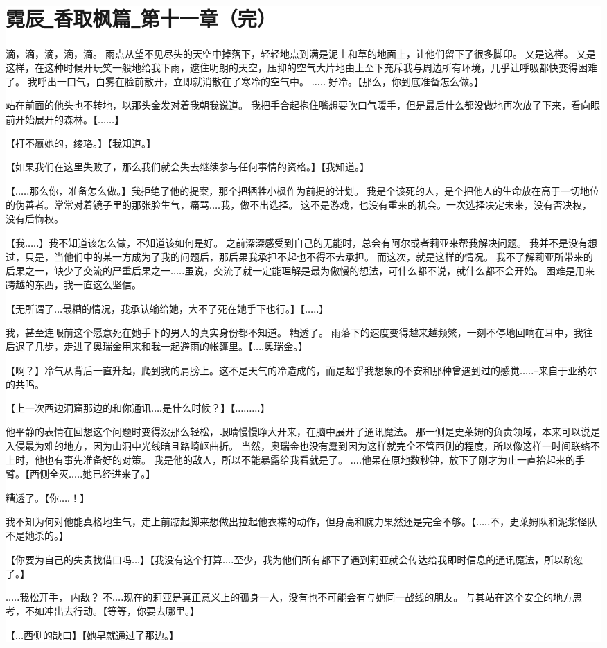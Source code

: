 # 霓辰_香取枫篇_第十一章（完）

滴，滴，滴，滴，滴。
雨点从望不见尽头的天空中掉落下，轻轻地点到满是泥土和草的地面上，让他们留下了很多脚印。
又是这样。
又是这样，在这种时候开玩笑一般地给我下雨，遮住明朗的天空，压抑的空气大片地由上至下充斥我与周边所有环境，几乎让呼吸都快变得困难了。
我呼出一口气，白雾在脸前散开，立即就消散在了寒冷的空气中。
…..
好冷。【那么，你到底准备怎么做。】

站在前面的他头也不转地，以那头金发对着我朝我说道。
我把手合起抱住嘴想要吹口气暖手，但是最后什么都没做地再次放了下来，看向眼前开始展开的森林。【……】

【打不赢她的，绫珞。】【我知道。】

【如果我们在这里失败了，那么我们就会失去继续参与任何事情的资格。】【我知道。】

【…..那么你，准备怎么做。】我拒绝了他的提案，那个把牺牲小枫作为前提的计划。
我是个该死的人，是个把他人的生命放在高于一切地位的伪善者。常常对着镜子里的那张脸生气，痛骂….我，做不出选择。
这不是游戏，也没有重来的机会。一次选择决定未来，没有否决权，没有后悔权。

【我…..】我不知道该怎么做，不知道该如何是好。
之前深深感受到自己的无能时，总会有阿尔或者莉亚来帮我解决问题。
我并不是没有想过，只是，当他们中的某一方成为了我的问题后，那后果我承担不起也不得不去承担。
而这次，就是这样的情况。
我不了解莉亚所带来的后果之一，缺少了交流的严重后果之一…..虽说，交流了就一定能理解是最为傲慢的想法，可什么都不说，就什么都不会开始。
困难是用来跨越的东西，我一直这么坚信。

【无所谓了…最糟的情况，我承认输给她，大不了死在她手下也行。】【…..】

我，甚至连眼前这个愿意死在她手下的男人的真实身份都不知道。
糟透了。
雨落下的速度变得越来越频繁，一刻不停地回响在耳中，我往后退了几步，走进了奥瑞金用来和我一起避雨的帐篷里。【….奥瑞金。】

【啊？】冷气从背后一直升起，爬到我的肩膀上。这不是天气的冷造成的，而是超乎我想象的不安和那种曾遇到过的感觉…..–来自于亚纳尔的共鸣。

【上一次西边洞窟那边的和你通讯….是什么时候？】【………】

他平静的表情在回想这个问题时变得没那么轻松，眼睛慢慢睁大开来，在脑中展开了通讯魔法。
那一侧是史莱姆的负责领域，本来可以说是入侵最为难的地方，因为山洞中光线暗且路崎岖曲折。
当然，奥瑞金也没有蠢到因为这样就完全不管西侧的程度，所以像这样一时间联络不上时，他也有事先准备好的对策。
我是他的敌人，所以不能暴露给我看就是了。
….他呆在原地数秒钟，放下了刚才为止一直抬起来的手臂。【西侧全灭…..她已经进来了。】

糟透了。【你….！】

我不知为何对他能真格地生气，走上前踮起脚来想做出拉起他衣襟的动作，但身高和腕力果然还是完全不够。【…..不，史莱姆队和泥浆怪队不是她杀的。】

【你要为自己的失责找借口吗…】【我没有这个打算….至少，我为他们所有都下了遇到莉亚就会传达给我即时信息的通讯魔法，所以疏忽了。】

…..我松开手，
内敌？
不….现在的莉亚是真正意义上的孤身一人，没有也不可能会有与她同一战线的朋友。
与其站在这个安全的地方思考，不如冲出去行动。【等等，你要去哪里。】

【…西侧的缺口】【她早就通过了那边。】
